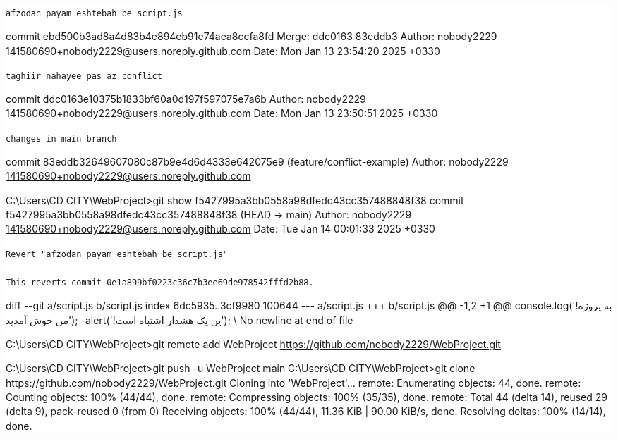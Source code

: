     afzodan payam eshtebah be script.js

commit ebd500b3ad8a4d83b4e894eb91e74aea8ccfa8fd
Merge: ddc0163 83eddb3
Author: nobody2229 <141580690+nobody2229@users.noreply.github.com>
Date:   Mon Jan 13 23:54:20 2025 +0330

    taghiir nahayee pas az conflict

commit ddc0163e10375b1833bf60a0d197f597075e7a6b
Author: nobody2229 <141580690+nobody2229@users.noreply.github.com>
Date:   Mon Jan 13 23:50:51 2025 +0330

    changes in main branch

commit 83eddb32649607080c87b9e4d6d4333e642075e9 (feature/conflict-example)
Author: nobody2229 <141580690+nobody2229@users.noreply.github.com>

C:\Users\CD CITY\WebProject>git show f5427995a3bb0558a98dfedc43cc357488848f38
commit f5427995a3bb0558a98dfedc43cc357488848f38 (HEAD -> main)
Author: nobody2229 <141580690+nobody2229@users.noreply.github.com>
Date:   Tue Jan 14 00:01:33 2025 +0330

    Revert "afzodan payam eshtebah be script.js"

    This reverts commit 0e1a899bf0223c36c7b3ee69de978542fffd2b88.

diff --git a/script.js b/script.js
index 6dc5935..3cf9980 100644
--- a/script.js
+++ b/script.js
@@ -1,2 +1 @@
 console.log('!به پروژه من خوش آمدید');
-alert('!ین یک هشدار اشتباه است');
\ No newline at end of file

C:\Users\CD CITY\WebProject>git remote add WebProject https://github.com/nobody2229/WebProject.git

C:\Users\CD CITY\WebProject>git push -u WebProject main
C:\Users\CD CITY\WebProject>git clone https://github.com/nobody2229/WebProject.git
Cloning into 'WebProject'...
remote: Enumerating objects: 44, done.
remote: Counting objects: 100% (44/44), done.
remote: Compressing objects: 100% (35/35), done.
remote: Total 44 (delta 14), reused 29 (delta 9), pack-reused 0 (from 0)
Receiving objects: 100% (44/44), 11.36 KiB | 90.00 KiB/s, done.
Resolving deltas: 100% (14/14), done.
